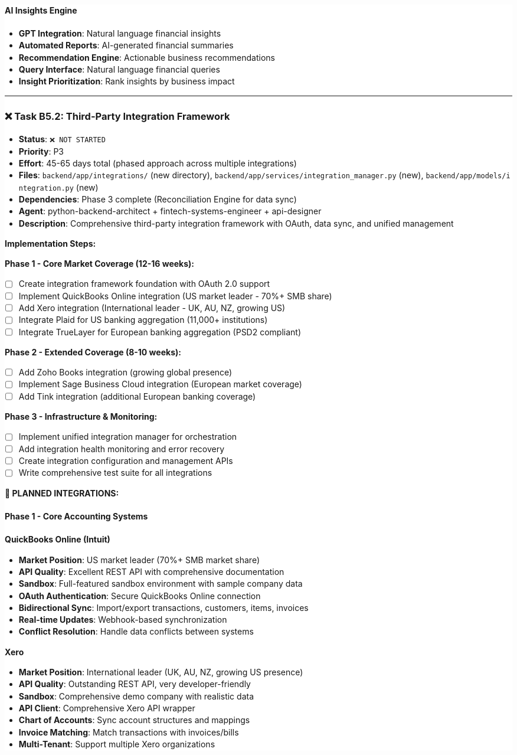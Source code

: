 #### **AI Insights Engine**
- **GPT Integration**: Natural language financial insights
- **Automated Reports**: AI-generated financial summaries
- **Recommendation Engine**: Actionable business recommendations
- **Query Interface**: Natural language financial queries
- **Insight Prioritization**: Rank insights by business impact

---

### ❌ **Task B5.2: Third-Party Integration Framework**
- **Status**: `❌ NOT STARTED`
- **Priority**: P3
- **Effort**: 45-65 days total (phased approach across multiple integrations)
- **Files**: `backend/app/integrations/` (new directory), `backend/app/services/integration_manager.py` (new), `backend/app/models/integration.py` (new)
- **Dependencies**: Phase 3 complete (Reconciliation Engine for data sync)
- **Agent**: python-backend-architect + fintech-systems-engineer + api-designer
- **Description**: Comprehensive third-party integration framework with OAuth, data sync, and unified management

**Implementation Steps:**

**Phase 1 - Core Market Coverage (12-16 weeks):**
- [ ] Create integration framework foundation with OAuth 2.0 support
- [ ] Implement QuickBooks Online integration (US market leader - 70%+ SMB share)
- [ ] Add Xero integration (International leader - UK, AU, NZ, growing US)
- [ ] Integrate Plaid for US banking aggregation (11,000+ institutions)
- [ ] Integrate TrueLayer for European banking aggregation (PSD2 compliant)

**Phase 2 - Extended Coverage (8-10 weeks):**
- [ ] Add Zoho Books integration (growing global presence)
- [ ] Implement Sage Business Cloud integration (European market coverage)
- [ ] Add Tink integration (additional European banking coverage)

**Phase 3 - Infrastructure & Monitoring:**
- [ ] Implement unified integration manager for orchestration
- [ ] Add integration health monitoring and error recovery
- [ ] Create integration configuration and management APIs
- [ ] Write comprehensive test suite for all integrations

**🎯 PLANNED INTEGRATIONS:**

#### **Phase 1 - Core Accounting Systems**

**QuickBooks Online (Intuit)**
- **Market Position**: US market leader (70%+ SMB market share)
- **API Quality**: Excellent REST API with comprehensive documentation
- **Sandbox**: Full-featured sandbox environment with sample company data
- **OAuth Authentication**: Secure QuickBooks Online connection
- **Bidirectional Sync**: Import/export transactions, customers, items, invoices
- **Real-time Updates**: Webhook-based synchronization
- **Conflict Resolution**: Handle data conflicts between systems

**Xero**
- **Market Position**: International leader (UK, AU, NZ, growing US presence)
- **API Quality**: Outstanding REST API, very developer-friendly
- **Sandbox**: Comprehensive demo company with realistic data
- **API Client**: Comprehensive Xero API wrapper
- **Chart of Accounts**: Sync account structures and mappings
- **Invoice Matching**: Match transactions with invoices/bills
- **Multi-Tenant**: Support multiple Xero organizations
